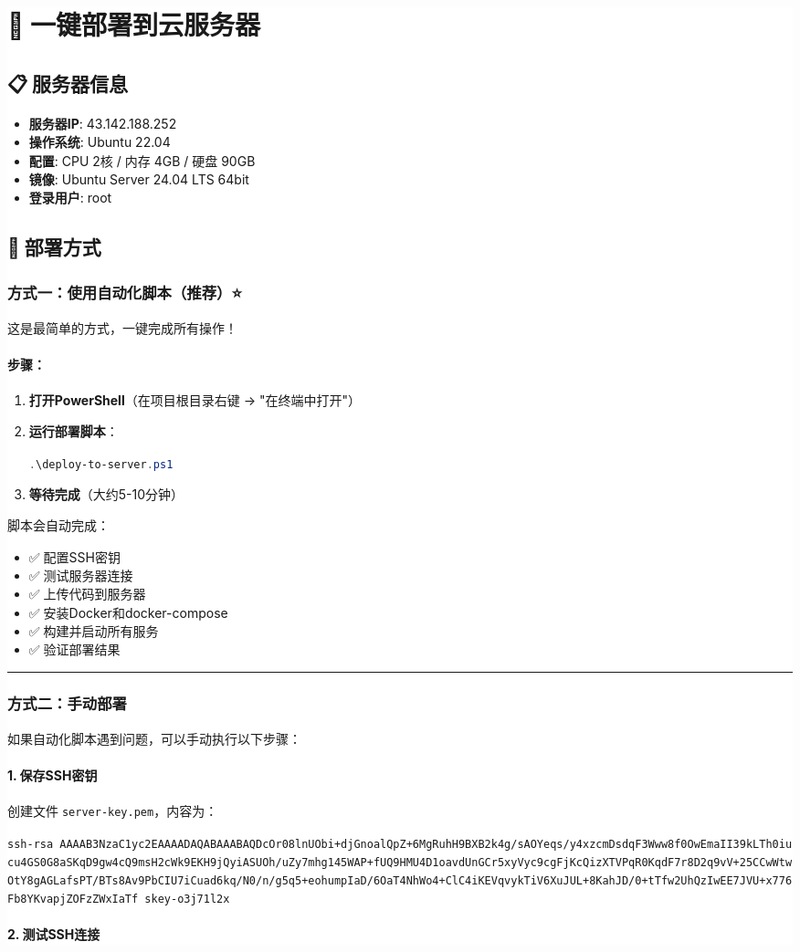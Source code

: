 # 🚀 一键部署到云服务器

## 📋 服务器信息

- **服务器IP**: 43.142.188.252
- **操作系统**: Ubuntu 22.04
- **配置**: CPU 2核 / 内存 4GB / 硬盘 90GB
- **镜像**: Ubuntu Server 24.04 LTS 64bit
- **登录用户**: root

## 🎯 部署方式

### 方式一：使用自动化脚本（推荐）⭐

这是最简单的方式，一键完成所有操作！

#### 步骤：

1. **打开PowerShell**（在项目根目录右键 → "在终端中打开"）

2. **运行部署脚本**：
   ```powershell
   .\deploy-to-server.ps1
   ```

3. **等待完成**（大约5-10分钟）

脚本会自动完成：
- ✅ 配置SSH密钥
- ✅ 测试服务器连接
- ✅ 上传代码到服务器
- ✅ 安装Docker和docker-compose
- ✅ 构建并启动所有服务
- ✅ 验证部署结果

---

### 方式二：手动部署

如果自动化脚本遇到问题，可以手动执行以下步骤：

#### 1. 保存SSH密钥

创建文件 `server-key.pem`，内容为：
```
ssh-rsa AAAAB3NzaC1yc2EAAAADAQABAAABAQDcOr08lnUObi+djGnoalQpZ+6MgRuhH9BXB2k4g/sAOYeqs/y4xzcmDsdqF3Www8f0OwEmaII39kLTh0iucu4GS0G8aSKqD9gw4cQ9msH2cWk9EKH9jQyiASUOh/uZy7mhg145WAP+fUQ9HMU4D1oavdUnGCr5xyVyc9cgFjKcQizXTVPqR0KqdF7r8D2q9vV+25CCwWtwOtY8gAGLafsPT/BTs8Av9PbCIU7iCuad6kq/N0/n/g5q5+eohumpIaD/6OaT4NhWo4+ClC4iKEVqvykTiV6XuJUL+8KahJD/0+tTfw2UhQzIwEE7JVU+x776Fb8YKvapjZOFzZWxIaTf skey-o3j71l2x
```

#### 2. 测试SSH连接
